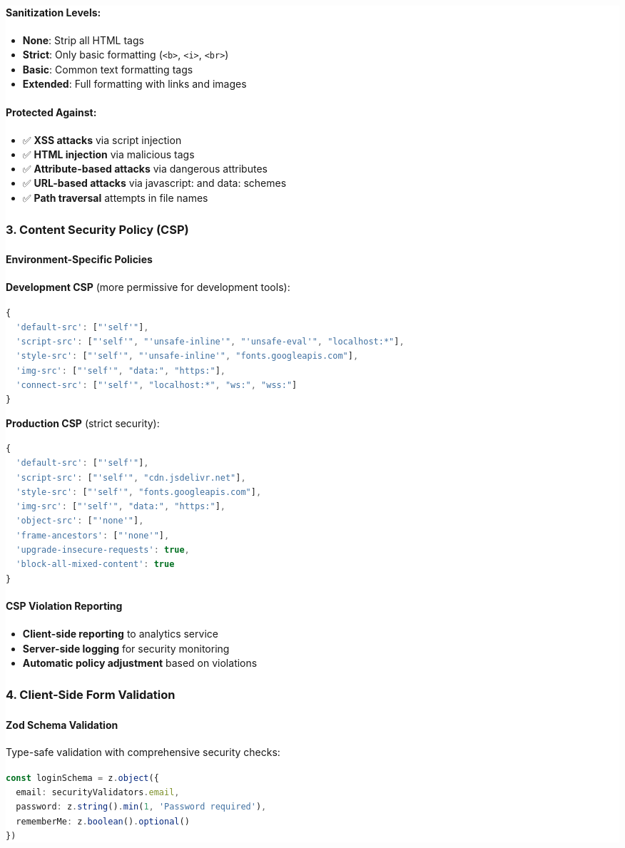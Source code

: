 #### Sanitization Levels:
- **None**: Strip all HTML tags
- **Strict**: Only basic formatting (`<b>`, `<i>`, `<br>`)
- **Basic**: Common text formatting tags
- **Extended**: Full formatting with links and images

#### Protected Against:
- ✅ **XSS attacks** via script injection
- ✅ **HTML injection** via malicious tags
- ✅ **Attribute-based attacks** via dangerous attributes
- ✅ **URL-based attacks** via javascript: and data: schemes
- ✅ **Path traversal** attempts in file names

### 3. Content Security Policy (CSP)

#### Environment-Specific Policies

**Development CSP** (more permissive for development tools):
```javascript
{
  'default-src': ["'self'"],
  'script-src': ["'self'", "'unsafe-inline'", "'unsafe-eval'", "localhost:*"],
  'style-src': ["'self'", "'unsafe-inline'", "fonts.googleapis.com"],
  'img-src': ["'self'", "data:", "https:"],
  'connect-src': ["'self'", "localhost:*", "ws:", "wss:"]
}
```

**Production CSP** (strict security):
```javascript
{
  'default-src': ["'self'"],
  'script-src': ["'self'", "cdn.jsdelivr.net"],
  'style-src': ["'self'", "fonts.googleapis.com"],
  'img-src': ["'self'", "data:", "https:"],
  'object-src': ["'none'"],
  'frame-ancestors': ["'none'"],
  'upgrade-insecure-requests': true,
  'block-all-mixed-content': true
}
```

#### CSP Violation Reporting
- **Client-side reporting** to analytics service
- **Server-side logging** for security monitoring
- **Automatic policy adjustment** based on violations

### 4. Client-Side Form Validation

#### Zod Schema Validation
Type-safe validation with comprehensive security checks:

```typescript
const loginSchema = z.object({
  email: securityValidators.email,
  password: z.string().min(1, 'Password required'),
  rememberMe: z.boolean().optional()
})
```
